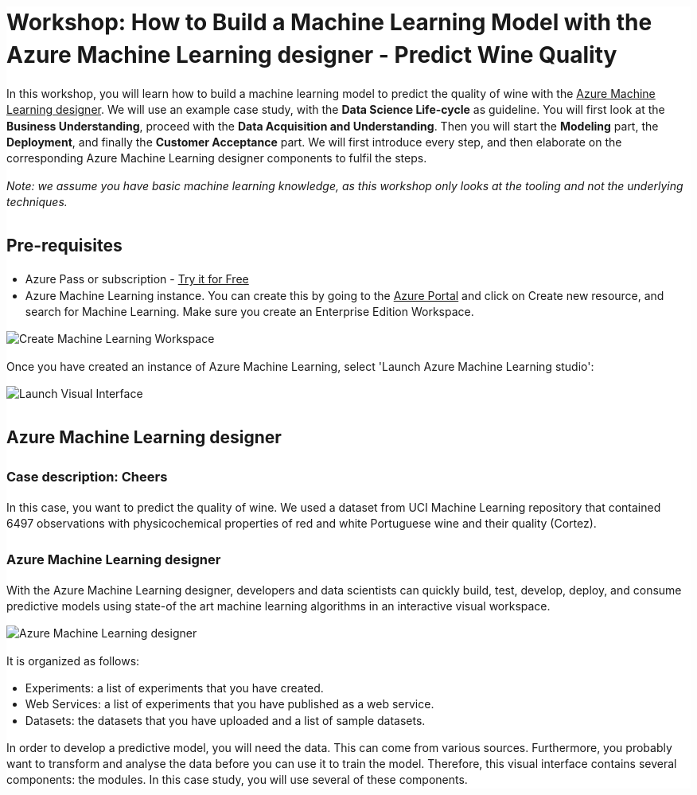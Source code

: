 # Workshop: How to Build a Machine Learning Model with the Azure Machine Learning designer - Predict Wine Quality

In this workshop, you will learn how to build a machine learning model to predict the quality of wine with the [Azure Machine Learning designer](https://docs.microsoft.com/en-us/azure/machine-learning/service/concept-designer). We will use an example case study, with the **Data Science Life-cycle** as guideline. You will first look at the **Business Understanding**, proceed with the **Data Acquisition and Understanding**. Then you will start the **Modeling** part, the **Deployment**, and finally the **Customer Acceptance** part. We will first introduce every step, and then elaborate on the corresponding Azure Machine Learning designer components to fulfil the steps.

*Note: we assume you have basic machine learning knowledge, as this workshop only looks at the tooling and not the underlying techniques.*

## Pre-requisites

* Azure Pass or subscription - [Try it for Free](https://azure.microsoft.com/en-gb/)
* Azure Machine Learning instance. You can create this by going to the [Azure Portal](https://portal.azure.com) and click on Create new resource, and search for Machine Learning. Make sure you create an Enterprise Edition Workspace.

![Create Machine Learning Workspace](docsimages/createMachineLearningWorkspace.png)

Once you have created an instance of Azure Machine Learning, select 'Launch Azure Machine Learning studio':

![Launch Visual Interface](docsimages/launchAMLstudio.PNG)

## Azure Machine Learning designer

### Case description: Cheers

In this case, you want to predict the quality of wine. We used a dataset from UCI Machine Learning repository that contained 6497 observations with physicochemical properties of red and white Portuguese wine and their quality (Cortez).

### Azure Machine Learning designer

With the Azure Machine Learning designer, developers and data scientists can quickly build, test, develop, deploy, and consume predictive models using state-of the art machine learning algorithms in an interactive visual workspace.

![Azure Machine Learning designer](docsimages/designer.PNG)

It is organized as follows:

* Experiments: a list of experiments that you have created.
* Web Services: a list of experiments that you have published as a web service.
* Datasets: the datasets that you have uploaded and a list of sample datasets.

In order to develop a predictive model, you will need the data. This can come from various sources. Furthermore, you probably want to transform and analyse the data before you can use it to train the model. Therefore, this visual interface contains several components: the modules. In this case study, you will use several of these components.
